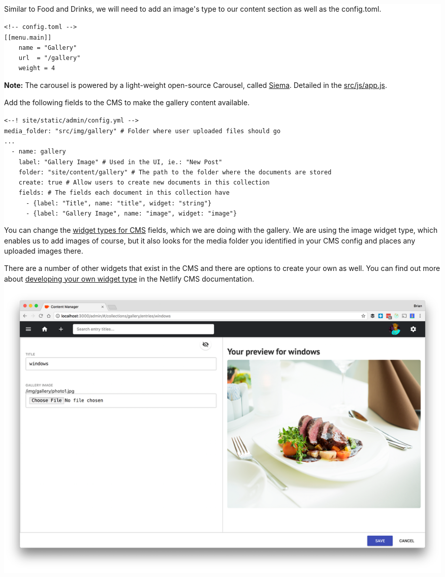 Similar to Food and Drinks, we will need to add an image's type to our content section as well as the config.toml.

```
<!-- config.toml -->
[[menu.main]]
    name = "Gallery"
    url  = "/gallery"
    weight = 4
```

**Note:** The carousel is powered by a light-weight open-source Carousel, called [Siema](https://github.com/pawelgrzybek/siema). Detailed in the [src/js/app.js](https://github.com/netlify/restaurant-template-cms/blob/step-04-add-image-gallery/src/js/app.js).

Add the following fields to the CMS to make the gallery content available.

```
<--! site/static/admin/config.yml -->
media_folder: "src/img/gallery" # Folder where user uploaded files should go
...
  - name: gallery
    label: "Gallery Image" # Used in the UI, ie.: "New Post"
    folder: "site/content/gallery" # The path to the folder where the documents are stored
    create: true # Allow users to create new documents in this collection
    fields: # The fields each document in this collection have
      - {label: "Title", name: "title", widget: "string"}
      - {label: "Gallery Image", name: "image", widget: "image"}
```

You can change the [widget types for CMS](https://www.netlifycms.org/docs/widgets/) fields, which we are doing with the gallery. We are using the image widget type, which enables us to add images of course, but it also looks for the media folder you identified in your CMS config and places any uploaded images there.

There are a number of other widgets that exist in the CMS and there are options to create your own as well. You can find out more about [developing your own widget type](https://www.netlifycms.org/docs/extending/) in the Netlify CMS documentation.

![images in cms](/v3/img/blog/cms-image-gallery.png)